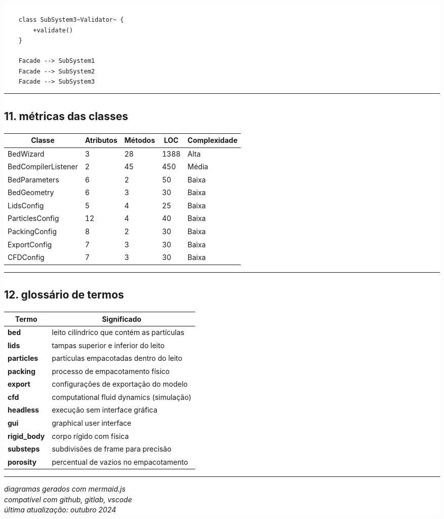 ```mermaid
    
    class SubSystem3~Validator~ {
        +validate()
    }
    
    Facade --> SubSystem1
    Facade --> SubSystem2
    Facade --> SubSystem3
```

---

## 11. métricas das classes

| Classe | Atributos | Métodos | LOC | Complexidade |
|--------|-----------|---------|-----|--------------|
| BedWizard | 3 | 28 | 1388 | Alta |
| BedCompilerListener | 2 | 45 | 450 | Média |
| BedParameters | 6 | 2 | 50 | Baixa |
| BedGeometry | 6 | 3 | 30 | Baixa |
| LidsConfig | 5 | 4 | 25 | Baixa |
| ParticlesConfig | 12 | 4 | 40 | Baixa |
| PackingConfig | 8 | 2 | 30 | Baixa |
| ExportConfig | 7 | 3 | 30 | Baixa |
| CFDConfig | 7 | 3 | 30 | Baixa |

---

## 12. glossário de termos

| Termo | Significado |
|-------|-------------|
| **bed** | leito cilíndrico que contém as partículas |
| **lids** | tampas superior e inferior do leito |
| **particles** | partículas empacotadas dentro do leito |
| **packing** | processo de empacotamento físico |
| **export** | configurações de exportação do modelo |
| **cfd** | computational fluid dynamics (simulação) |
| **headless** | execução sem interface gráfica |
| **gui** | graphical user interface |
| **rigid_body** | corpo rígido com física |
| **substeps** | subdivisões de frame para precisão |
| **porosity** | percentual de vazios no empacotamento |

---

*diagramas gerados com mermaid.js*  
*compatível com github, gitlab, vscode*  
*última atualização: outubro 2024*

